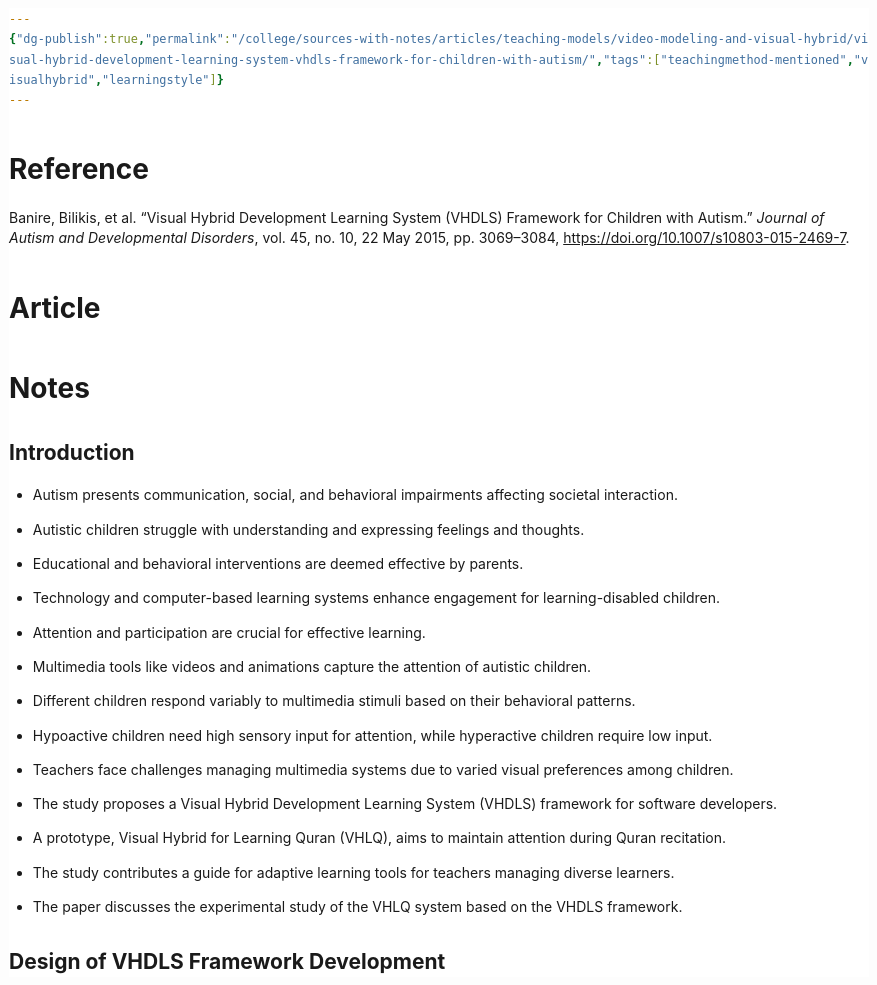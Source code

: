 ```yaml
---
{"dg-publish":true,"permalink":"/college/sources-with-notes/articles/teaching-models/video-modeling-and-visual-hybrid/visual-hybrid-development-learning-system-vhdls-framework-for-children-with-autism/","tags":["teachingmethod-mentioned","visualhybrid","learningstyle"]}
---
```


# Reference
Banire, Bilikis, et al. “Visual Hybrid Development Learning System (VHDLS) Framework for Children with Autism.” _Journal of Autism and Developmental Disorders_, vol. 45, no. 10, 22 May 2015, pp. 3069–3084, https://doi.org/10.1007/s10803-015-2469-7.

# Article

 <iframe src="https://drive.google.com/file/d/1Ny2oO3vvd7Kr9vBW1wzlhLUSVKIN-9Dy/preview" width="700" height="1000" ></iframe>
 
# Notes

## Introduction

- Autism presents communication, social, and behavioral impairments affecting societal interaction.
    
- Autistic children struggle with understanding and expressing feelings and thoughts.
    
- Educational and behavioral interventions are deemed effective by parents.
    
- Technology and computer-based learning systems enhance engagement for learning-disabled children.
    
- Attention and participation are crucial for effective learning.
    
- Multimedia tools like videos and animations capture the attention of autistic children.
    
- Different children respond variably to multimedia stimuli based on their behavioral patterns.
    
- Hypoactive children need high sensory input for attention, while hyperactive children require low input.
    
- Teachers face challenges managing multimedia systems due to varied visual preferences among children.
    
- The study proposes a Visual Hybrid Development Learning System (VHDLS) framework for software developers.
    
- A prototype, Visual Hybrid for Learning Quran (VHLQ), aims to maintain attention during Quran recitation.
    
- The study contributes a guide for adaptive learning tools for teachers managing diverse learners.
    
- The paper discusses the experimental study of the VHLQ system based on the VHDLS framework.
    

## Design of VHDLS Framework Development
